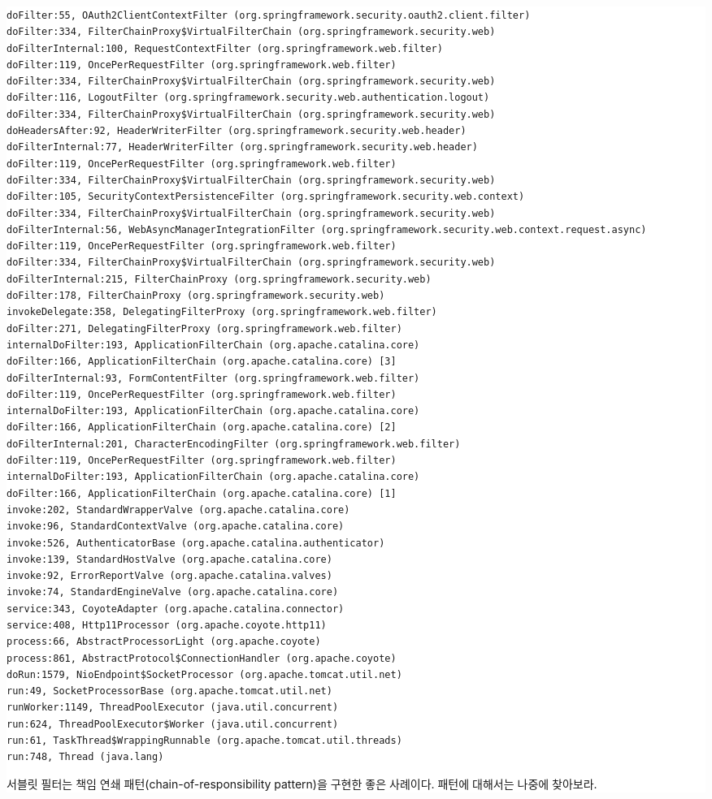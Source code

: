 ```
doFilter:55, OAuth2ClientContextFilter (org.springframework.security.oauth2.client.filter)
doFilter:334, FilterChainProxy$VirtualFilterChain (org.springframework.security.web)
doFilterInternal:100, RequestContextFilter (org.springframework.web.filter)
doFilter:119, OncePerRequestFilter (org.springframework.web.filter)
doFilter:334, FilterChainProxy$VirtualFilterChain (org.springframework.security.web)
doFilter:116, LogoutFilter (org.springframework.security.web.authentication.logout)
doFilter:334, FilterChainProxy$VirtualFilterChain (org.springframework.security.web)
doHeadersAfter:92, HeaderWriterFilter (org.springframework.security.web.header)
doFilterInternal:77, HeaderWriterFilter (org.springframework.security.web.header)
doFilter:119, OncePerRequestFilter (org.springframework.web.filter)
doFilter:334, FilterChainProxy$VirtualFilterChain (org.springframework.security.web)
doFilter:105, SecurityContextPersistenceFilter (org.springframework.security.web.context)
doFilter:334, FilterChainProxy$VirtualFilterChain (org.springframework.security.web)
doFilterInternal:56, WebAsyncManagerIntegrationFilter (org.springframework.security.web.context.request.async)
doFilter:119, OncePerRequestFilter (org.springframework.web.filter)
doFilter:334, FilterChainProxy$VirtualFilterChain (org.springframework.security.web)
doFilterInternal:215, FilterChainProxy (org.springframework.security.web)
doFilter:178, FilterChainProxy (org.springframework.security.web)
invokeDelegate:358, DelegatingFilterProxy (org.springframework.web.filter)
doFilter:271, DelegatingFilterProxy (org.springframework.web.filter)
internalDoFilter:193, ApplicationFilterChain (org.apache.catalina.core)
doFilter:166, ApplicationFilterChain (org.apache.catalina.core) [3]
doFilterInternal:93, FormContentFilter (org.springframework.web.filter)
doFilter:119, OncePerRequestFilter (org.springframework.web.filter)
internalDoFilter:193, ApplicationFilterChain (org.apache.catalina.core)
doFilter:166, ApplicationFilterChain (org.apache.catalina.core) [2]
doFilterInternal:201, CharacterEncodingFilter (org.springframework.web.filter)
doFilter:119, OncePerRequestFilter (org.springframework.web.filter)
internalDoFilter:193, ApplicationFilterChain (org.apache.catalina.core)
doFilter:166, ApplicationFilterChain (org.apache.catalina.core) [1]
invoke:202, StandardWrapperValve (org.apache.catalina.core)
invoke:96, StandardContextValve (org.apache.catalina.core)
invoke:526, AuthenticatorBase (org.apache.catalina.authenticator)
invoke:139, StandardHostValve (org.apache.catalina.core)
invoke:92, ErrorReportValve (org.apache.catalina.valves)
invoke:74, StandardEngineValve (org.apache.catalina.core)
service:343, CoyoteAdapter (org.apache.catalina.connector)
service:408, Http11Processor (org.apache.coyote.http11)
process:66, AbstractProcessorLight (org.apache.coyote)
process:861, AbstractProtocol$ConnectionHandler (org.apache.coyote)
doRun:1579, NioEndpoint$SocketProcessor (org.apache.tomcat.util.net)
run:49, SocketProcessorBase (org.apache.tomcat.util.net)
runWorker:1149, ThreadPoolExecutor (java.util.concurrent)
run:624, ThreadPoolExecutor$Worker (java.util.concurrent)
run:61, TaskThread$WrappingRunnable (org.apache.tomcat.util.threads)
run:748, Thread (java.lang)
```

서블릿 필터는 책임 연쇄 패턴(chain-of-responsibility pattern)을 구현한 좋은 사례이다. 패턴에 대해서는 나중에 찾아보라.
